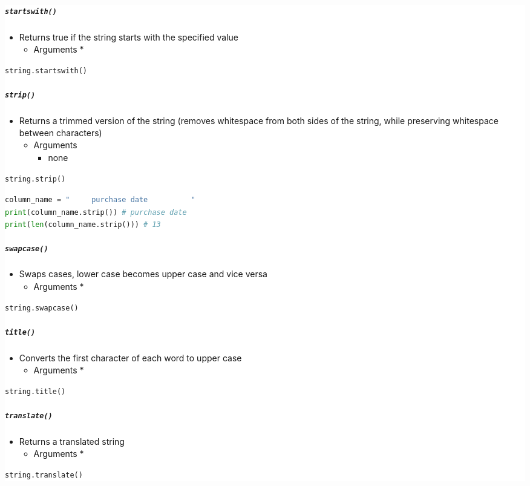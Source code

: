 ```Python

```

##### `startswith()`
* Returns true if the string starts with the specified value
	* Arguments
		* 
```Python
string.startswith()
```

```Python

```

##### `strip()`
* Returns a trimmed version of the string (removes whitespace from both sides of the string, while preserving whitespace between characters)
	* Arguments
		* none
```Python
string.strip()
```

```Python
column_name = "     purchase date          "
print(column_name.strip()) # purchase date
print(len(column_name.strip())) # 13
```

##### `swapcase()`
* Swaps cases, lower case becomes upper case and vice versa
	* Arguments
		* 
```Python
string.swapcase()
```

```Python

```

##### `title()`
* Converts the first character of each word to upper case
	* Arguments
		* 
```Python
string.title()
```

```Python

```

##### `translate()`
* Returns a translated string
	* Arguments
		* 
```Python
string.translate()
```
